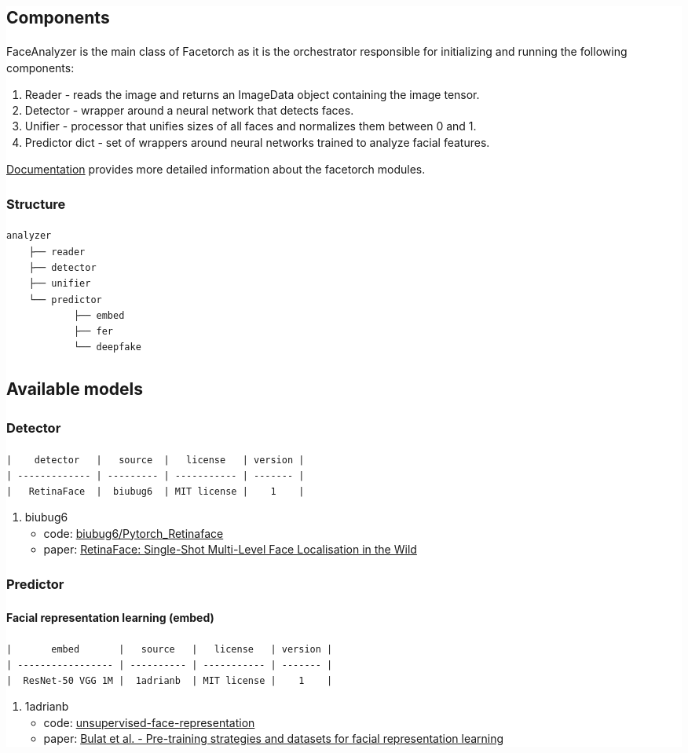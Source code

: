 ## Components
FaceAnalyzer is the main class of Facetorch as it is the orchestrator responsible for initializing and running the following components:

1. Reader - reads the image and returns an ImageData object containing the image tensor.
2. Detector - wrapper around a neural network that detects faces.
3. Unifier - processor that unifies sizes of all faces and normalizes them
    between 0 and 1.
4. Predictor dict - set of wrappers around neural networks trained to analyze facial features.

[Documentation](https://tomas-gajarsky.github.io/facetorch/facetorch/index.html) provides more detailed information about the facetorch modules.

### Structure
```
analyzer
    ├── reader
    ├── detector
    ├── unifier
    └── predictor
            ├── embed
            ├── fer
            └── deepfake
```


## Available models

### Detector

    |    detector   |   source  |   license   | version |
    | ------------- | --------- | ----------- | ------- |
    |   RetinaFace  |  biubug6  | MIT license |    1    |

1. biubug6
    * code: [biubug6/Pytorch_Retinaface](https://github.com/biubug6/Pytorch_Retinaface)
    * paper: [RetinaFace: Single-Shot Multi-Level Face Localisation in the Wild](https://openaccess.thecvf.com/content_CVPR_2020/html/Deng_RetinaFace_Single-Shot_Multi-Level_Face_Localisation_in_the_Wild_CVPR_2020_paper.html)


### Predictor

#### Facial representation learning (embed)

    |       embed       |   source   |   license   | version |  
    | ----------------- | ---------- | ----------- | ------- |
    |  ResNet-50 VGG 1M |  1adrianb  | MIT license |    1    |

1. 1adrianb
    * code: [unsupervised-face-representation](https://github.com/1adrianb/unsupervised-face-representation)
    * paper: [Bulat et al. - Pre-training strategies and datasets for facial representation learning](https://arxiv.org/abs/2103.16554)
